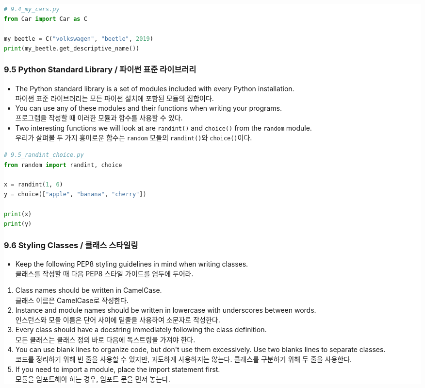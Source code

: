 ```python
# 9.4_my_cars.py
from Car import Car as C

my_beetle = C("volkswagen", "beetle", 2019)
print(my_beetle.get_descriptive_name())
```

### 9.5 Python Standard Library / 파이썬 표준 라이브러리

- The Python standard library is a set of modules included with every Python installation.<br>
  파이썬 표준 라이브러리는 모든 파이썬 설치에 포함된 모듈의 집합이다.
- You can use any of these modules and their functions when writing your programs.<br>
  프로그램을 작성할 때 이러한 모듈과 함수를 사용할 수 있다.
- Two interesting functions we will look at are `randint()` and `choice()` from the `random` module.<br>
  우리가 살펴볼 두 가지 흥미로운 함수는 `random` 모듈의 `randint()`와 `choice()`이다.

```python
# 9.5_randint_choice.py
from random import randint, choice

x = randint(1, 6)
y = choice(["apple", "banana", "cherry"])

print(x)
print(y)
```

### 9.6 Styling Classes / 클래스 스타일링

- Keep the following PEP8 styling guidelines in mind when writing classes.<br>
  클래스를 작성할 때 다음 PEP8 스타일 가이드를 염두에 두어라.

1. Class names should be written in CamelCase.<br>
   클래스 이름은 CamelCase로 작성한다.
2. Instance and module names should be written in lowercase with underscores between words.<br>
   인스턴스와 모듈 이름은 단어 사이에 밑줄을 사용하여 소문자로 작성한다.
3. Every class should have a docstring immediately following the class definition.<br>
   모든 클래스는 클래스 정의 바로 다음에 독스트링을 가져야 한다.
4. You can use blank lines to organize code, but don't use them excessively. Use two blanks lines to separate classes.<br>
   코드를 정리하기 위해 빈 줄을 사용할 수 있지만, 과도하게 사용하지는 않는다. 클래스를 구분하기 위해 두 줄을 사용한다.
5. If you need to import a module, place the import statement first.<br>
   모듈을 임포트해야 하는 경우, 임포트 문을 먼저 놓는다.
